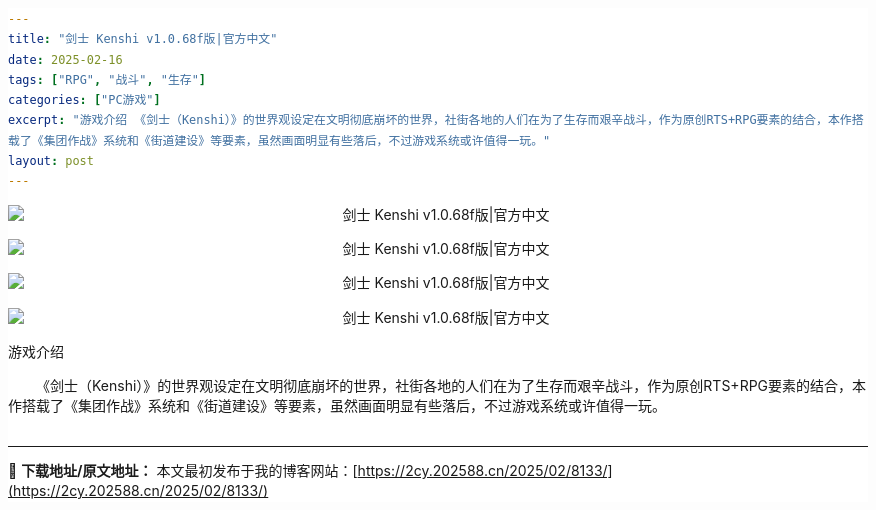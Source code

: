 ```yaml
---
title: "剑士 Kenshi v1.0.68f版|官方中文"
date: 2025-02-16
tags: ["RPG", "战斗", "生存"]
categories: ["PC游戏"]
excerpt: "游戏介绍 《剑士（Kenshi）》的世界观设定在文明彻底崩坏的世界，社街各地的人们在为了生存而艰辛战斗，作为原创RTS+RPG要素的结合，本作搭载了《集团作战》系统和《街道建设》等要素，虽然画面明显有些落后，不过游戏系统或许值得一玩。"
layout: post
---
```


<div></div>
<div>
<p style="text-align: center;"><img style="display: block; margin-left: auto; margin-right: auto; width: 100%; height: auto;" src="https://2cy.202588.cn/wp-content/uploads/2025/02/20250216_67b19e9c689c2.webp" alt="剑士 Kenshi v1.0.68f版|官方中文" /></p>
<p style="text-align: center;"><img style="display: block; margin-left: auto; margin-right: auto; width: 100%; height: auto;" src="https://2cy.202588.cn/wp-content/uploads/2025/02/20250216_67b19e9c9c8a7.webp" alt="剑士 Kenshi v1.0.68f版|官方中文" /></p>
<p style="text-align: center;"><img style="display: block; margin-left: auto; margin-right: auto; width: 100%; height: auto;" src="https://2cy.202588.cn/wp-content/uploads/2025/02/20250216_67b19e9ce5cd8.webp" alt="剑士 Kenshi v1.0.68f版|官方中文" /></p>
<p style="text-align: center;"><img style="display: block; margin-left: auto; margin-right: auto; width: 100%; height: auto;" src="https://2cy.202588.cn/wp-content/uploads/2025/02/20250216_67b19e9d25ecd.webp" alt="剑士 Kenshi v1.0.68f版|官方中文" /></p>
游戏介绍
<p style="white-space: normal; text-indent: 2em; text-align: left;">
《剑士（Kenshi）》的世界观设定在文明彻底崩坏的世界，社街各地的人们在为了生存而艰辛战斗，作为原创RTS+RPG要素的结合，本作搭载了《集团作战》系统和《街道建设》等要素，虽然画面明显有些落后，不过游戏系统或许值得一玩。</p>

<h2 style="white-space: normal; text-indent: 2em; text-align: left;"></h2>
</div>

---
📖 **下载地址/原文地址：** 本文最初发布于我的博客网站：[https://2cy.202588.cn/2025/02/8133/](https://2cy.202588.cn/2025/02/8133/)

